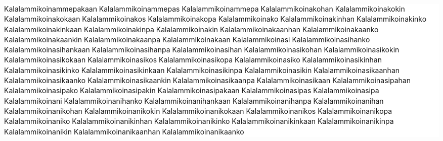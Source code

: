 Kalalammikoinammepakaan
Kalalammikoinammepas
Kalalammikoinammepa
Kalalammikoinakohan
Kalalammikoinakokin
Kalalammikoinakokaan
Kalalammikoinakos
Kalalammikoinakopa
Kalalammikoinako
Kalalammikoinakinhan
Kalalammikoinakinko
Kalalammikoinakinkaan
Kalalammikoinakinpa
Kalalammikoinakin
Kalalammikoinakaanhan
Kalalammikoinakaanko
Kalalammikoinakaankin
Kalalammikoinakaanpa
Kalalammikoinakaan
Kalalammikoinasi
Kalalammikoinasihanko
Kalalammikoinasihankaan
Kalalammikoinasihanpa
Kalalammikoinasihan
Kalalammikoinasikohan
Kalalammikoinasikokin
Kalalammikoinasikokaan
Kalalammikoinasikos
Kalalammikoinasikopa
Kalalammikoinasiko
Kalalammikoinasikinhan
Kalalammikoinasikinko
Kalalammikoinasikinkaan
Kalalammikoinasikinpa
Kalalammikoinasikin
Kalalammikoinasikaanhan
Kalalammikoinasikaanko
Kalalammikoinasikaankin
Kalalammikoinasikaanpa
Kalalammikoinasikaan
Kalalammikoinasipahan
Kalalammikoinasipako
Kalalammikoinasipakin
Kalalammikoinasipakaan
Kalalammikoinasipas
Kalalammikoinasipa
Kalalammikoinani
Kalalammikoinanihanko
Kalalammikoinanihankaan
Kalalammikoinanihanpa
Kalalammikoinanihan
Kalalammikoinanikohan
Kalalammikoinanikokin
Kalalammikoinanikokaan
Kalalammikoinanikos
Kalalammikoinanikopa
Kalalammikoinaniko
Kalalammikoinanikinhan
Kalalammikoinanikinko
Kalalammikoinanikinkaan
Kalalammikoinanikinpa
Kalalammikoinanikin
Kalalammikoinanikaanhan
Kalalammikoinanikaanko